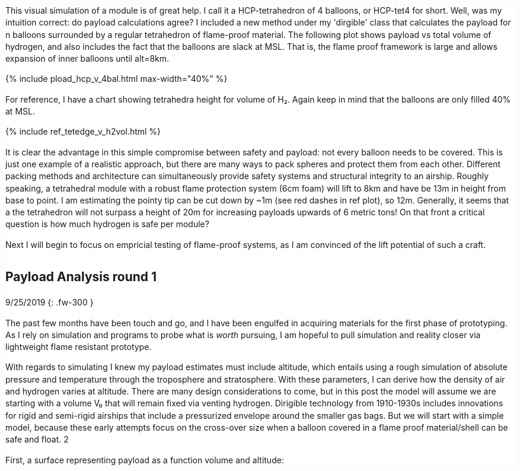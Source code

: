 

This visual simulation of a module is of great help. I call it a HCP-tetrahedron of 4 balloons, or HCP-tet4 for short. Well, was my intuition correct: do payload calculations agree? I included a new method under my 'dirgible' class that calculates the payload for n balloons surrounded by a regular tetrahedron of flame-proof material. The following plot shows payload vs total volume of hydrogen, and also includes the fact that the balloons are slack at MSL. That is, the flame proof framework is large and allows expansion of inner balloons until alt=8km. 

{% include pload_hcp_v_4bal.html max-width="40%" %}

For reference, I have a chart showing tetrahedra height for volume of H₂. Again keep in mind that the balloons are only filled 40% at MSL. 

{% include ref_tetedge_v_h2vol.html %}

It is clear the advantage in this simple compromise between safety and payload: not every balloon needs to be covered. This is just one example of a realistic approach, but there are many ways to pack spheres and protect them from each other. Different packing methods and architecture can simultaneously provide safety systems and structural integrity to an airship. Roughly speaking, a tetrahedral module with a robust flame protection system (6cm foam)  will lift to 8km and have be 13m in height from base to point. I am estimating the pointy tip can be cut down by ~1m (see red dashes in ref plot), so 12m. Generally, it seems that a the tetrahedron will not surpass a height of 20m for increasing payloads upwards of 6 metric tons! On that front a critical question is how much hydrogen is safe per module? 


Next I will begin to focus on empricial testing of flame-proof systems, as I am convinced of the lift potential of such a craft. 

## Payload Analysis round 1
9/25/2019
{: .fw-300 }



The past few months have been touch and go, and I have been engulfed in acquiring materials for the first phase of prototyping. As I rely on simulation and programs to probe what is *worth* pursuing, I am hopeful to pull simulation and reality closer via lightweight flame resistant prototype. 

With regards to simulating I knew my payload estimates must include altitude,
which entails using a rough simulation of absolute pressure and temperature
through the troposphere and stratosphere. With these parameters, I can derive
how the density of air and hydrogen varies at altitude. There are many design
considerations to come, but in this post the model will assume we are starting
with a volume V₀ that will remain fixed via venting hydrogen. Dirigible
technology from 1910-1930s includes innovations for rigid and semi-rigid
airships that include a pressurized envelope around the smaller gas bags.
But we will start with a simple model, because these early attempts focus on the cross-over size when a balloon covered
in a flame proof material/shell can be safe and float. 
2

First, a surface representing payload as a function volume and altitude:



<div class="video-container">
    <iframe src="https://cmackeen.github.io/assets/pload_surface.html" height="700px" width="700px" allowfullscreen="" frameborder="10px">
    </iframe>
</div>
